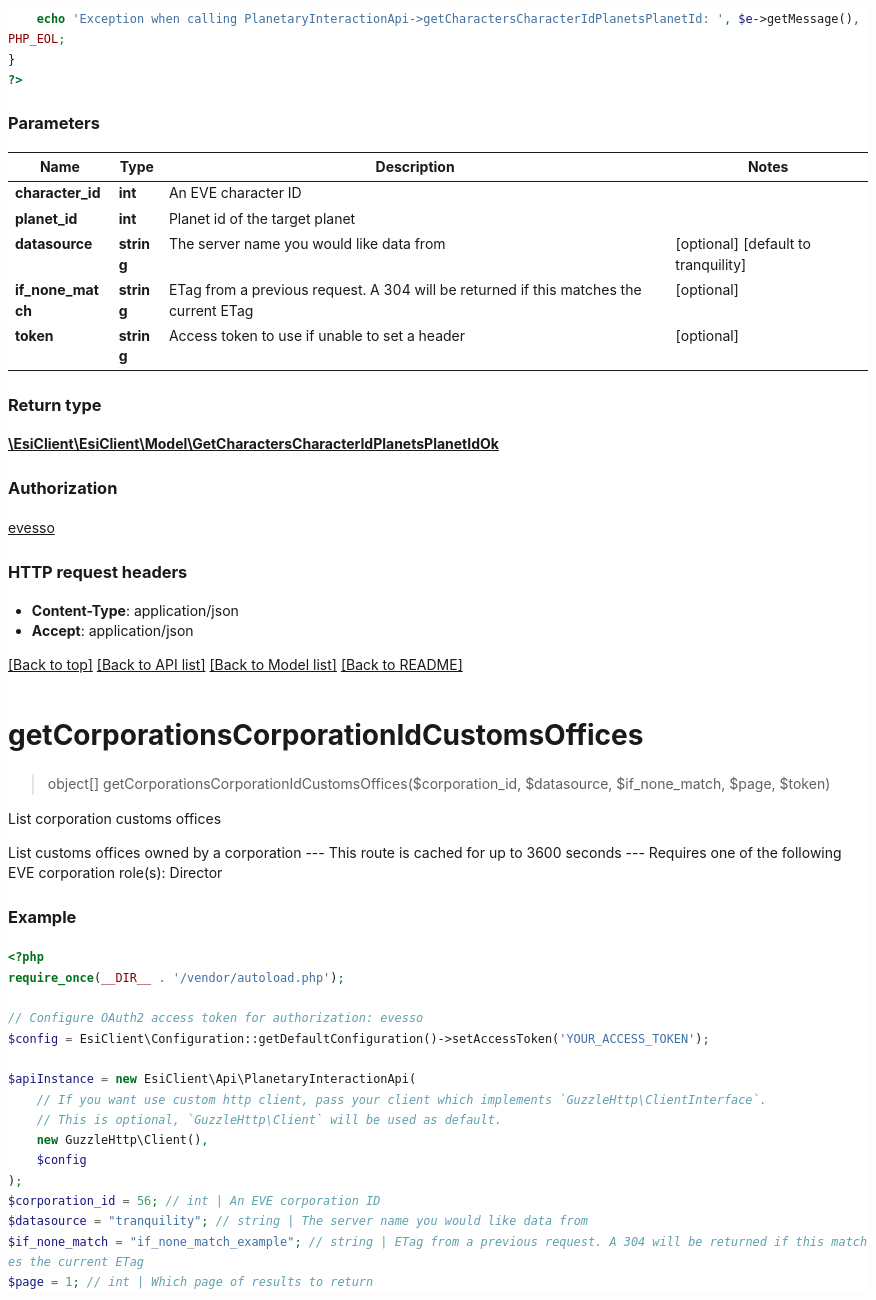 ```php
    echo 'Exception when calling PlanetaryInteractionApi->getCharactersCharacterIdPlanetsPlanetId: ', $e->getMessage(), PHP_EOL;
}
?>
```

### Parameters

Name | Type | Description  | Notes
------------- | ------------- | ------------- | -------------
 **character_id** | **int**| An EVE character ID |
 **planet_id** | **int**| Planet id of the target planet |
 **datasource** | **string**| The server name you would like data from | [optional] [default to tranquility]
 **if_none_match** | **string**| ETag from a previous request. A 304 will be returned if this matches the current ETag | [optional]
 **token** | **string**| Access token to use if unable to set a header | [optional]

### Return type

[**\EsiClient\EsiClient\Model\GetCharactersCharacterIdPlanetsPlanetIdOk**](../Model/GetCharactersCharacterIdPlanetsPlanetIdOk.md)

### Authorization

[evesso](../../README.md#evesso)

### HTTP request headers

 - **Content-Type**: application/json
 - **Accept**: application/json

[[Back to top]](#) [[Back to API list]](../../README.md#documentation-for-api-endpoints) [[Back to Model list]](../../README.md#documentation-for-models) [[Back to README]](../../README.md)

# **getCorporationsCorporationIdCustomsOffices**
> object[] getCorporationsCorporationIdCustomsOffices($corporation_id, $datasource, $if_none_match, $page, $token)

List corporation customs offices

List customs offices owned by a corporation  ---  This route is cached for up to 3600 seconds  --- Requires one of the following EVE corporation role(s): Director

### Example
```php
<?php
require_once(__DIR__ . '/vendor/autoload.php');

// Configure OAuth2 access token for authorization: evesso
$config = EsiClient\Configuration::getDefaultConfiguration()->setAccessToken('YOUR_ACCESS_TOKEN');

$apiInstance = new EsiClient\Api\PlanetaryInteractionApi(
    // If you want use custom http client, pass your client which implements `GuzzleHttp\ClientInterface`.
    // This is optional, `GuzzleHttp\Client` will be used as default.
    new GuzzleHttp\Client(),
    $config
);
$corporation_id = 56; // int | An EVE corporation ID
$datasource = "tranquility"; // string | The server name you would like data from
$if_none_match = "if_none_match_example"; // string | ETag from a previous request. A 304 will be returned if this matches the current ETag
$page = 1; // int | Which page of results to return
```